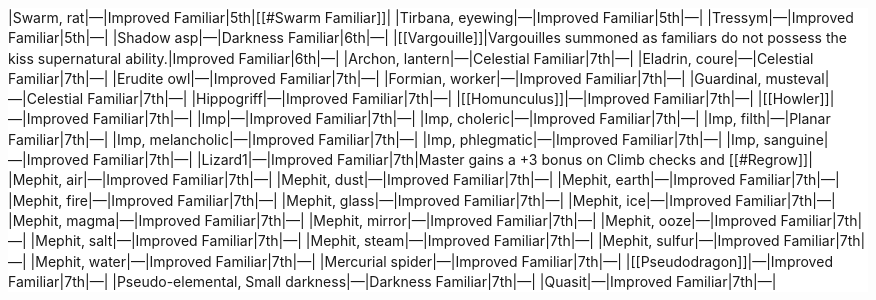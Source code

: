 |Swarm, rat|—|Improved Familiar|5th|[[#Swarm Familiar]]|
|Tirbana, eyewing|—|Improved Familiar|5th|—|
|Tressym|—|Improved Familiar|5th|—|
|Shadow asp|—|Darkness Familiar|6th|—|
|[[Vargouille]]|Vargouilles summoned as familiars do not possess the kiss supernatural ability.|Improved Familiar|6th|—|
|Archon, lantern|—|Celestial Familiar|7th|—|
|Eladrin, coure|—|Celestial Familiar|7th|—|
|Erudite owl|—|Improved Familiar|7th|—|
|Formian, worker|—|Improved Familiar|7th|—|
|Guardinal, musteval|—|Celestial Familiar|7th|—|
|Hippogriff|—|Improved Familiar|7th|—|
|[[Homunculus]]|—|Improved Familiar|7th|—|
|[[Howler]]|—|Improved Familiar|7th|—|
|Imp|—|Improved Familiar|7th|—|
|Imp, choleric|—|Improved Familiar|7th|—|
|Imp, filth|—|Planar Familiar|7th|—|
|Imp, melancholic|—|Improved Familiar|7th|—|
|Imp, phlegmatic|—|Improved Familiar|7th|—|
|Imp, sanguine|—|Improved Familiar|7th|—|
|Lizard1|—|Improved Familiar|7th|Master gains a +3 bonus on Climb checks and [[#Regrow]]|
|Mephit, air|—|Improved Familiar|7th|—|
|Mephit, dust|—|Improved Familiar|7th|—|
|Mephit, earth|—|Improved Familiar|7th|—|
|Mephit, fire|—|Improved Familiar|7th|—|
|Mephit, glass|—|Improved Familiar|7th|—|
|Mephit, ice|—|Improved Familiar|7th|—|
|Mephit, magma|—|Improved Familiar|7th|—|
|Mephit, mirror|—|Improved Familiar|7th|—|
|Mephit, ooze|—|Improved Familiar|7th|—|
|Mephit, salt|—|Improved Familiar|7th|—|
|Mephit, steam|—|Improved Familiar|7th|—|
|Mephit, sulfur|—|Improved Familiar|7th|—|
|Mephit, water|—|Improved Familiar|7th|—|
|Mercurial spider|—|Improved Familiar|7th|—|
|[[Pseudodragon]]|—|Improved Familiar|7th|—|
|Pseudo-elemental, Small darkness|—|Darkness Familiar|7th|—|
|Quasit|—|Improved Familiar|7th|—|
